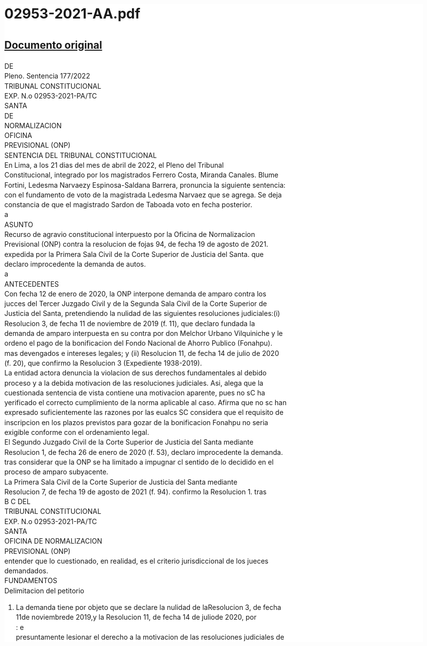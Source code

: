 
02953-2021-AA.pdf
=================
  
[Documento original](https://tc.gob.pe/jurisprudencia/2022/02953-2021-AA.pdf)  
---  
DE  
Pleno. Sentencia 177/2022  
TRIBUNAL CONSTITUCIONAL  
EXP. N.o 02953-2021-PA/TC  
SANTA  
DE  
NORMALIZACION  
OFICINA  
PREVISIONAL (ONP)  
SENTENCIA DEL TRIBUNAL CONSTITUCIONAL  
En Lima, a los 21 dias del mes de abril de 2022, el Pleno del Tribunal  
Constitucional, integrado por los magistrados Ferrero Costa, Miranda Canales. Blume  
Fortini, Ledesma Narvaezy Espinosa-Saldana Barrera, pronuncia la siguiente sentencia:  
con el fundamento de voto de la magistrada Ledesma Narvaez que se agrega. Se deja  
constancia de que el magistrado Sardon de Taboada voto en fecha posterior.  
a  
ASUNTO  
Recurso de agravio constitucional interpuesto por la Oficina de Normalizacion  
Previsional (ONP) contra la resolucion de fojas 94, de fecha 19 de agosto de 2021.  
expedida por la Primera Sala Civil de la Corte Superior de Justicia del Santa. que  
declaro improcedente la demanda de autos.  
a  
ANTECEDENTES  
Con fecha 12 de enero de 2020, la ONP interpone demanda de amparo contra los  
jucces del Tercer Juzgado Civil y de la Segunda Sala Civil de la Corte Superior de  
Justicia del Santa, pretendiendo la nulidad de las siguientes resoluciones judiciales:(i)  
Resolucion 3, de fecha 11 de noviembre de 2019 (f. 11), que declaro fundada la  
demanda de amparo interpuesta en su contra por don Melchor Urbano Vilquiniche y le  
ordeno el pago de la bonificacion del Fondo Nacional de Ahorro Publico (Fonahpu).  
mas devengados e intereses legales; y (ii) Resolucion 11, de fecha 14 de julio de 2020  
(f. 20), que confirmo la Resolucion 3 (Expediente 1938-2019).  
La entidad actora denuncia la violacion de sus derechos fundamentales al debido  
proceso y a la debida motivacion de las resoluciones judiciales. Asi, alega que la  
cuestionada sentencia de vista contiene una motivacion aparente, pues no sC ha  
yerificado el correcto cumplimiento de la norma aplicable al caso. Afirma que no sc han  
expresado suficientemente las razones por las eualcs SC considera que el requisito de  
inscripcion en los plazos previstos para gozar de la bonificacion Fonahpu no seria  
exigible conforme con el ordenamiento legal.  
El Segundo Juzgado Civil de la Corte Superior de Justicia del Santa mediante  
Resolucion 1, de fecha 26 de enero de 2020 (f. 53), declaro improcedente la demanda.  
tras considerar que la ONP se ha limitado a impugnar cl sentido de lo decidido en el  
proceso de amparo subyacente.  
La Primera Sala Civil de la Corte Superior de Justicia del Santa mediante  
Resolucion 7, de fecha 19 de agosto de 2021 (f. 94). confirmo la Resolucion 1. tras  
B C DEL  
TRIBUNAL CONSTITUCIONAL  
EXP. N.o 02953-2021-PA/TC  
SANTA  
OFICINA DE NORMALIZACION  
PREVISIONAL (ONP)  
entender que lo cuestionado, en realidad, es el criterio jurisdiccional de los jueces  
demandados.  
FUNDAMENTOS  
Delimitacion del petitorio  
1. La demanda tiene por objeto que se declare la nulidad de laResolucion 3, de fecha  
11de noviembrede 2019,y la Resolucion 11, de fecha 14 de juliode 2020, por  
: e  
presuntamente lesionar el derecho a la motivacion de las resoluciones judiciales de  